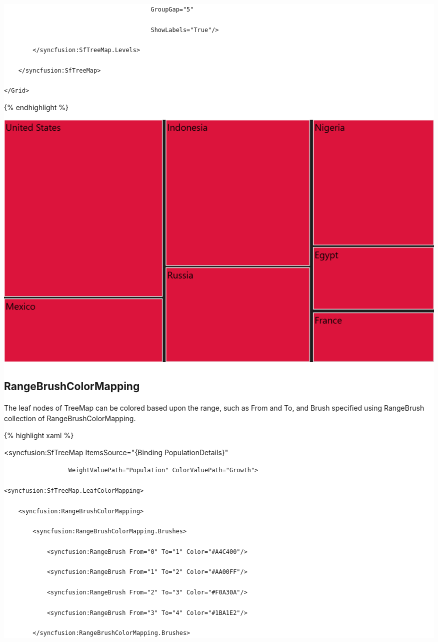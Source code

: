 
                                             GroupGap="5"

                                             ShowLabels="True"/>

            </syncfusion:SfTreeMap.Levels>

        </syncfusion:SfTreeMap>

    </Grid>
{% endhighlight %}






![UniColorMapping_Image](ColorMapping_images/ColorMapping_img1.png)



## RangeBrushColorMapping

The leaf nodes of TreeMap can be colored based upon the range, such as From and To, and Brush specified using RangeBrush collection of RangeBrushColorMapping.


{% highlight xaml %}




<syncfusion:SfTreeMap ItemsSource="{Binding PopulationDetails}" 

                      WeightValuePath="Population" ColorValuePath="Growth">

    <syncfusion:SfTreeMap.LeafColorMapping>

        <syncfusion:RangeBrushColorMapping>

            <syncfusion:RangeBrushColorMapping.Brushes>

                <syncfusion:RangeBrush From="0" To="1" Color="#A4C400"/>

                <syncfusion:RangeBrush From="1" To="2" Color="#AA00FF"/>

                <syncfusion:RangeBrush From="2" To="3" Color="#F0A30A"/>

                <syncfusion:RangeBrush From="3" To="4" Color="#1BA1E2"/>

            </syncfusion:RangeBrushColorMapping.Brushes>
